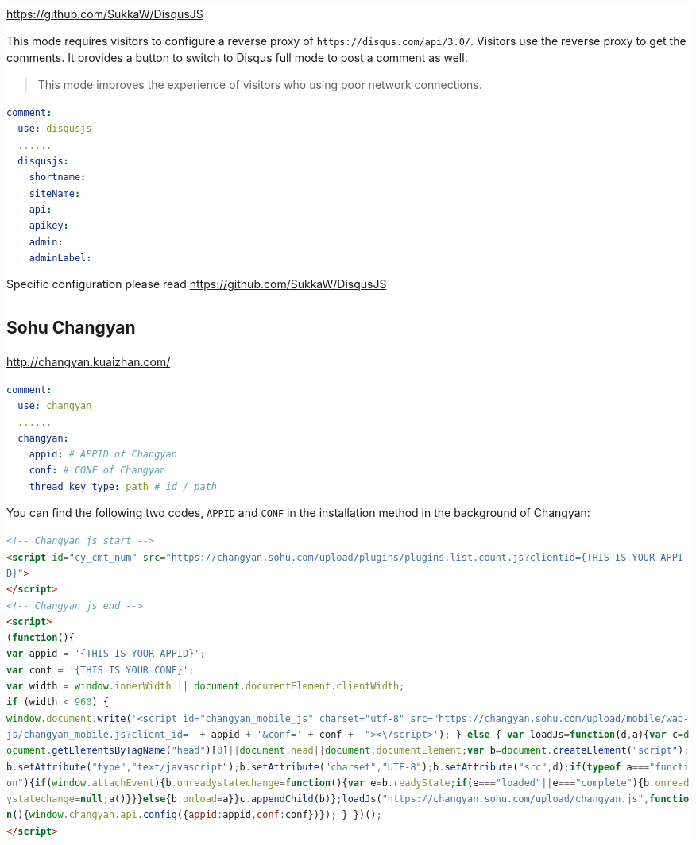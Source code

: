 https://github.com/SukkaW/DisqusJS

This mode requires visitors to configure a reverse proxy of `https://disqus.com/api/3.0/`. Visitors use the reverse proxy to get the comments. It provides a button to switch to Disqus full mode to post a comment as well.

> This mode improves the experience of visitors who using poor network connections.

```yaml
comment:
  use: disqusjs
  ......
  disqusjs:
    shortname:
    siteName:
    api:
    apikey:
    admin:
    adminLabel:
```

Specific configuration please read https://github.com/SukkaW/DisqusJS

## Sohu Changyan

http://changyan.kuaizhan.com/

```yaml
comment:
  use: changyan
  ......
  changyan:
    appid: # APPID of Changyan
    conf: # CONF of Changyan
    thread_key_type: path # id / path
```

You can find the following two codes, `APPID` and `CONF` in the installation method in the background of Changyan:

```html
<!-- Changyan js start -->
<script id="cy_cmt_num" src="https://changyan.sohu.com/upload/plugins/plugins.list.count.js?clientId={THIS IS YOUR APPID}">
</script>
<!-- Changyan js end -->
<script>
(function(){
var appid = '{THIS IS YOUR APPID}';
var conf = '{THIS IS YOUR CONF}';
var width = window.innerWidth || document.documentElement.clientWidth;
if (width < 960) {
window.document.write('<script id="changyan_mobile_js" charset="utf-8" src="https://changyan.sohu.com/upload/mobile/wap-js/changyan_mobile.js?client_id=' + appid + '&conf=' + conf + '"><\/script>'); } else { var loadJs=function(d,a){var c=document.getElementsByTagName("head")[0]||document.head||document.documentElement;var b=document.createElement("script");b.setAttribute("type","text/javascript");b.setAttribute("charset","UTF-8");b.setAttribute("src",d);if(typeof a==="function"){if(window.attachEvent){b.onreadystatechange=function(){var e=b.readyState;if(e==="loaded"||e==="complete"){b.onreadystatechange=null;a()}}}else{b.onload=a}}c.appendChild(b)};loadJs("https://changyan.sohu.com/upload/changyan.js",function(){window.changyan.api.config({appid:appid,conf:conf})}); } })();
</script>
```
